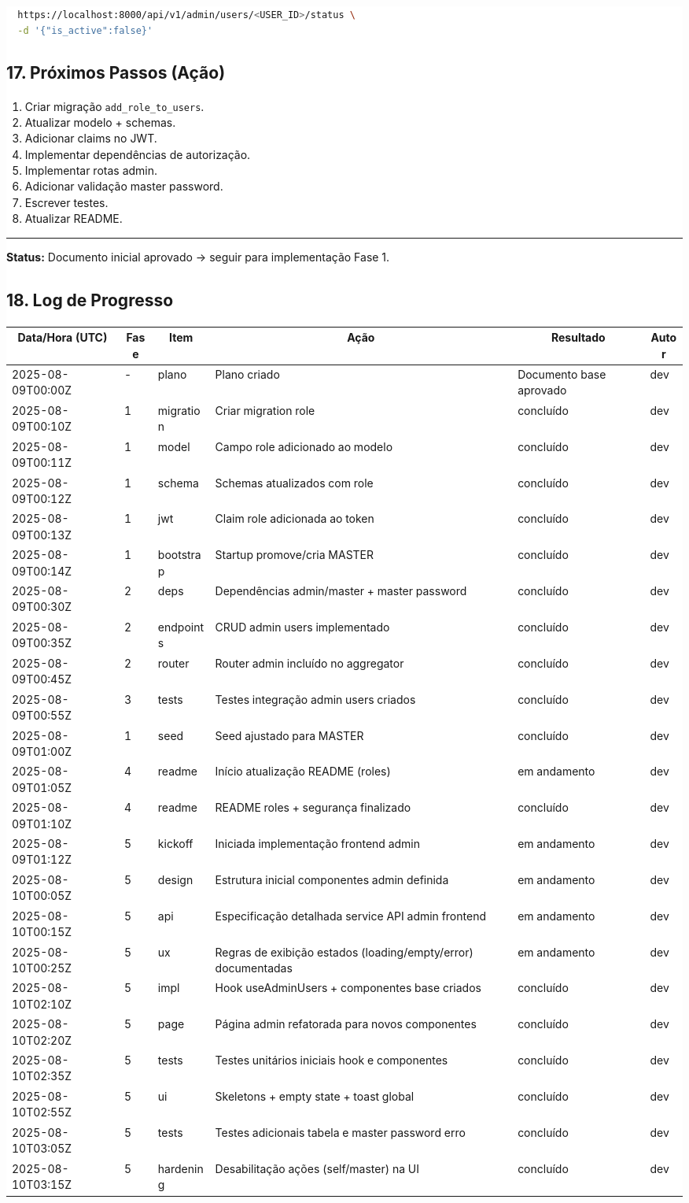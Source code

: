 ```bash
  https://localhost:8000/api/v1/admin/users/<USER_ID>/status \
  -d '{"is_active":false}'
```

## 17. Próximos Passos (Ação)
1. Criar migração `add_role_to_users`.
2. Atualizar modelo + schemas.
3. Adicionar claims no JWT.
4. Implementar dependências de autorização.
5. Implementar rotas admin.
6. Adicionar validação master password.
7. Escrever testes.
8. Atualizar README.

---
**Status:** Documento inicial aprovado → seguir para implementação Fase 1.

## 18. Log de Progresso
| Data/Hora (UTC) | Fase | Item | Ação | Resultado | Autor |
|-----------------|------|------|------|-----------|-------|
| 2025-08-09T00:00Z | - | plano | Plano criado | Documento base aprovado | dev |
| 2025-08-09T00:10Z | 1 | migration | Criar migration role | concluído | dev |
| 2025-08-09T00:11Z | 1 | model | Campo role adicionado ao modelo | concluído | dev |
| 2025-08-09T00:12Z | 1 | schema | Schemas atualizados com role | concluído | dev |
| 2025-08-09T00:13Z | 1 | jwt | Claim role adicionada ao token | concluído | dev |
| 2025-08-09T00:14Z | 1 | bootstrap | Startup promove/cria MASTER | concluído | dev |
| 2025-08-09T00:30Z | 2 | deps | Dependências admin/master + master password | concluído | dev |
| 2025-08-09T00:35Z | 2 | endpoints | CRUD admin users implementado | concluído | dev |
| 2025-08-09T00:45Z | 2 | router | Router admin incluído no aggregator | concluído | dev |
| 2025-08-09T00:55Z | 3 | tests | Testes integração admin users criados | concluído | dev |
| 2025-08-09T01:00Z | 1 | seed | Seed ajustado para MASTER | concluído | dev |
| 2025-08-09T01:05Z | 4 | readme | Início atualização README (roles) | em andamento | dev |
| 2025-08-09T01:10Z | 4 | readme | README roles + segurança finalizado | concluído | dev |
| 2025-08-09T01:12Z | 5 | kickoff | Iniciada implementação frontend admin | em andamento | dev |
| 2025-08-10T00:05Z | 5 | design | Estrutura inicial componentes admin definida | em andamento | dev |
| 2025-08-10T00:15Z | 5 | api | Especificação detalhada service API admin frontend | em andamento | dev |
| 2025-08-10T00:25Z | 5 | ux | Regras de exibição estados (loading/empty/error) documentadas | em andamento | dev |
| 2025-08-10T02:10Z | 5 | impl | Hook useAdminUsers + componentes base criados | concluído | dev |
| 2025-08-10T02:20Z | 5 | page | Página admin refatorada para novos componentes | concluído | dev |
| 2025-08-10T02:35Z | 5 | tests | Testes unitários iniciais hook e componentes | concluído | dev |
| 2025-08-10T02:55Z | 5 | ui | Skeletons + empty state + toast global | concluído | dev |
| 2025-08-10T03:05Z | 5 | tests | Testes adicionais tabela e master password erro | concluído | dev |
| 2025-08-10T03:15Z | 5 | hardening | Desabilitação ações (self/master) na UI | concluído | dev |
